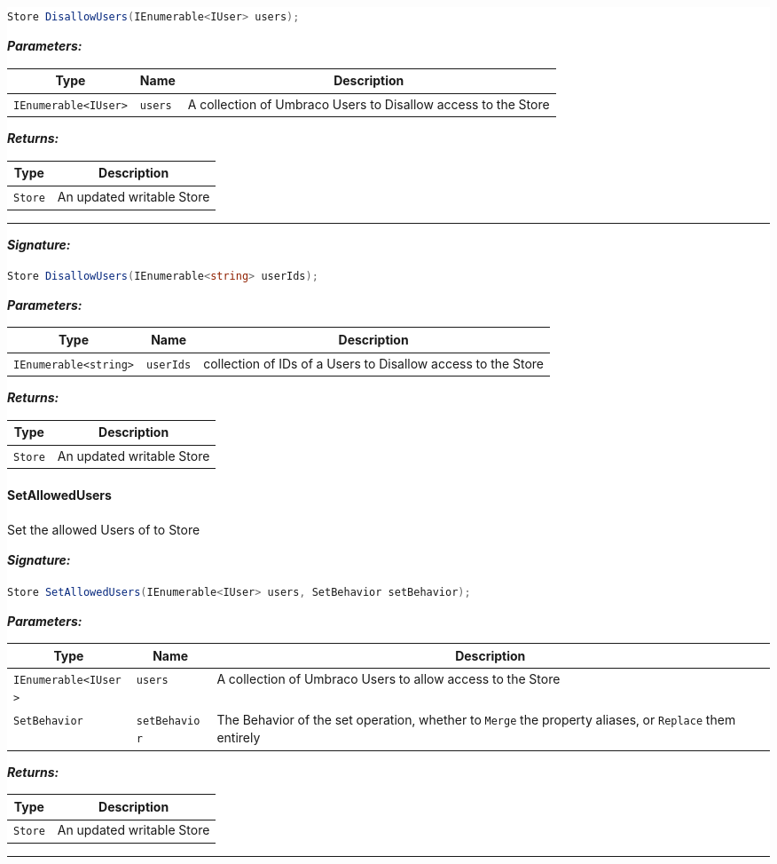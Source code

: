 ````csharp
Store DisallowUsers(IEnumerable<IUser> users);
````

***Parameters:***

| Type | Name | Description |
| ---- | ----- | ----------- |
| `IEnumerable<IUser>` | `users` | A collection of Umbraco Users to Disallow access to the Store |

***Returns:***

| Type | Description |
| ---- | ----------- |
| `Store` | An updated writable Store |

---

***Signature:***

````csharp
Store DisallowUsers(IEnumerable<string> userIds);
````

***Parameters:***

| Type | Name | Description |
| ---- | ----- | ----------- |
| `IEnumerable<string>` | `userIds` | collection of IDs of a Users to Disallow access to the Store |

***Returns:***

| Type | Description |
| ---- | ----------- |
| `Store` | An updated writable Store |


#### SetAllowedUsers
Set the allowed Users of to Store

***Signature:***

````csharp
Store SetAllowedUsers(IEnumerable<IUser> users, SetBehavior setBehavior);
````

***Parameters:***

| Type | Name | Description |
| ---- | ----- | ----------- |
| `IEnumerable<IUser>` | `users` | A collection of Umbraco Users to allow access to the Store |
| `SetBehavior` | `setBehavior` | The Behavior of the set operation, whether to `Merge` the property aliases, or `Replace` them entirely |

***Returns:***

| Type | Description |
| ---- | ----------- |
| `Store` | An updated writable Store |

---